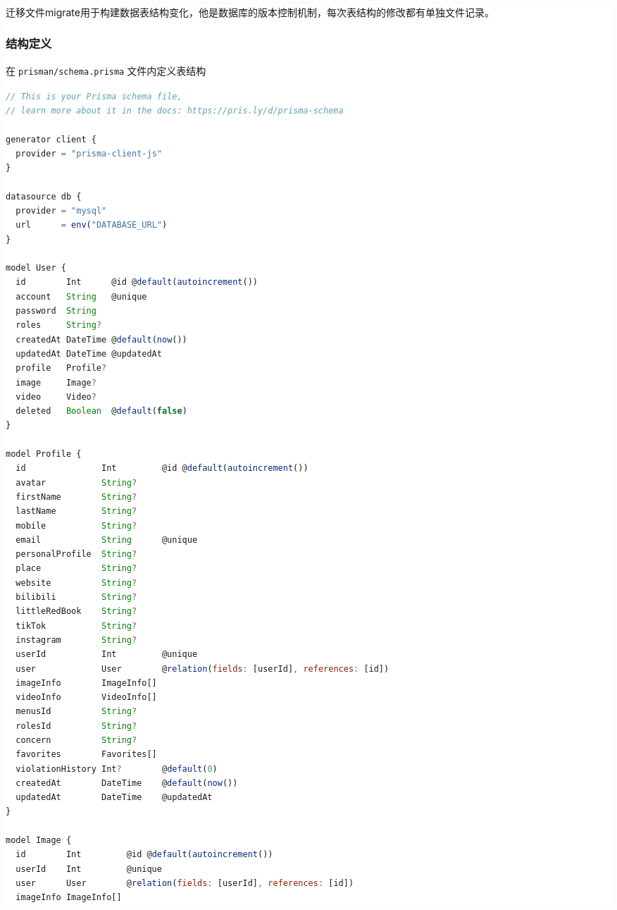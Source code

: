 迁移文件migrate用于构建数据表结构变化，他是数据库的版本控制机制，每次表结构的修改都有单独文件记录。

### 结构定义

在 `prisman/schema.prisma` 文件内定义表结构

```js
// This is your Prisma schema file,
// learn more about it in the docs: https://pris.ly/d/prisma-schema

generator client {
  provider = "prisma-client-js"
}

datasource db {
  provider = "mysql"
  url      = env("DATABASE_URL")
}

model User {
  id        Int      @id @default(autoincrement())
  account   String   @unique
  password  String
  roles     String?
  createdAt DateTime @default(now())
  updatedAt DateTime @updatedAt
  profile   Profile?
  image     Image?
  video     Video?
  deleted   Boolean  @default(false)
}

model Profile {
  id               Int         @id @default(autoincrement())
  avatar           String?
  firstName        String?
  lastName         String?
  mobile           String?
  email            String      @unique
  personalProfile  String?
  place            String?
  website          String?
  bilibili         String?
  littleRedBook    String?
  tikTok           String?
  instagram        String?
  userId           Int         @unique
  user             User        @relation(fields: [userId], references: [id])
  imageInfo        ImageInfo[]
  videoInfo        VideoInfo[]
  menusId          String?
  rolesId          String?
  concern          String?
  favorites        Favorites[]
  violationHistory Int?        @default(0)
  createdAt        DateTime    @default(now())
  updatedAt        DateTime    @updatedAt
}

model Image {
  id        Int         @id @default(autoincrement())
  userId    Int         @unique
  user      User        @relation(fields: [userId], references: [id])
  imageInfo ImageInfo[]
```